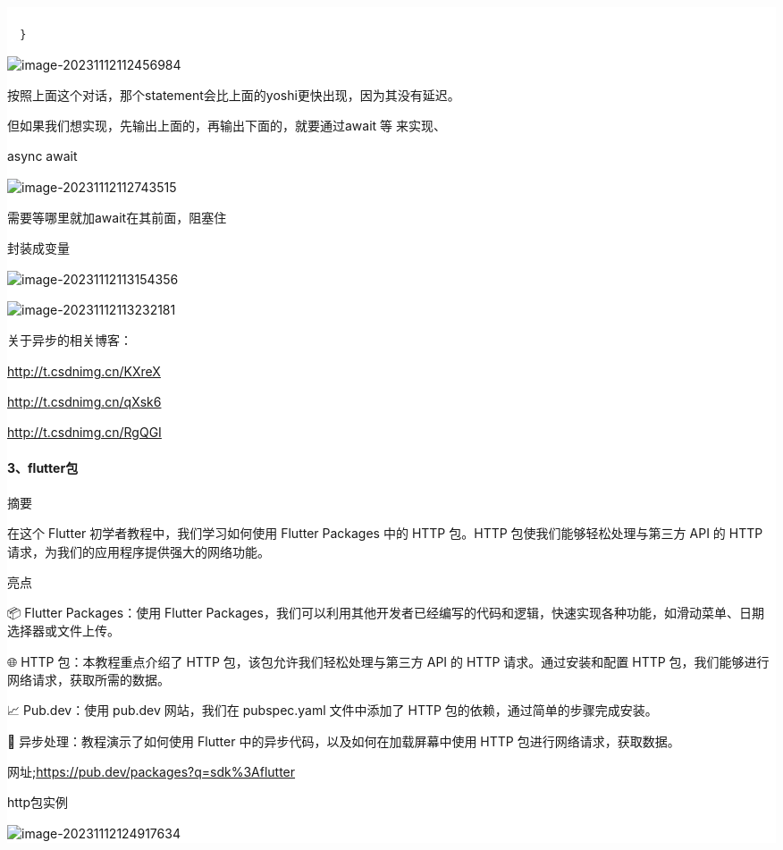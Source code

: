 ```

  }
```

![image-20231112112456984](https://hmark.oss-cn-guangzhou.aliyuncs.com/%E6%95%B0%E6%8D%AE/image-20231112112456984.png)

按照上面这个对话，那个statement会比上面的yoshi更快出现，因为其没有延迟。



但如果我们想实现，先输出上面的，再输出下面的，就要通过await 等 来实现、

async await

![image-20231112112743515](https://hmark.oss-cn-guangzhou.aliyuncs.com/%E6%95%B0%E6%8D%AE/image-20231112112743515.png)

需要等哪里就加await在其前面，阻塞住



封装成变量

![image-20231112113154356](https://hmark.oss-cn-guangzhou.aliyuncs.com/%E6%95%B0%E6%8D%AE/image-20231112113154356.png)

![image-20231112113232181](https://hmark.oss-cn-guangzhou.aliyuncs.com/%E6%95%B0%E6%8D%AE/image-20231112113232181.png)



关于异步的相关博客：

http://t.csdnimg.cn/KXreX

http://t.csdnimg.cn/qXsk6

http://t.csdnimg.cn/RgQGI





#### 3、flutter包

摘要

在这个 Flutter 初学者教程中，我们学习如何使用 Flutter Packages 中的 HTTP 包。HTTP 包使我们能够轻松处理与第三方 API 的 HTTP 请求，为我们的应用程序提供强大的网络功能。

亮点

📦 Flutter Packages：使用 Flutter Packages，我们可以利用其他开发者已经编写的代码和逻辑，快速实现各种功能，如滑动菜单、日期选择器或文件上传。

🌐 HTTP 包：本教程重点介绍了 HTTP 包，该包允许我们轻松处理与第三方 API 的 HTTP 请求。通过安装和配置 HTTP 包，我们能够进行网络请求，获取所需的数据。

📈 Pub.dev：使用 pub.dev 网站，我们在 pubspec.yaml 文件中添加了 HTTP 包的依赖，通过简单的步骤完成安装。

🔄 异步处理：教程演示了如何使用 Flutter 中的异步代码，以及如何在加载屏幕中使用 HTTP 包进行网络请求，获取数据。

网址;https://pub.dev/packages?q=sdk%3Aflutter

http包实例

![image-20231112124917634](https://hmark.oss-cn-guangzhou.aliyuncs.com/%E6%95%B0%E6%8D%AE/image-20231112124917634.png)
